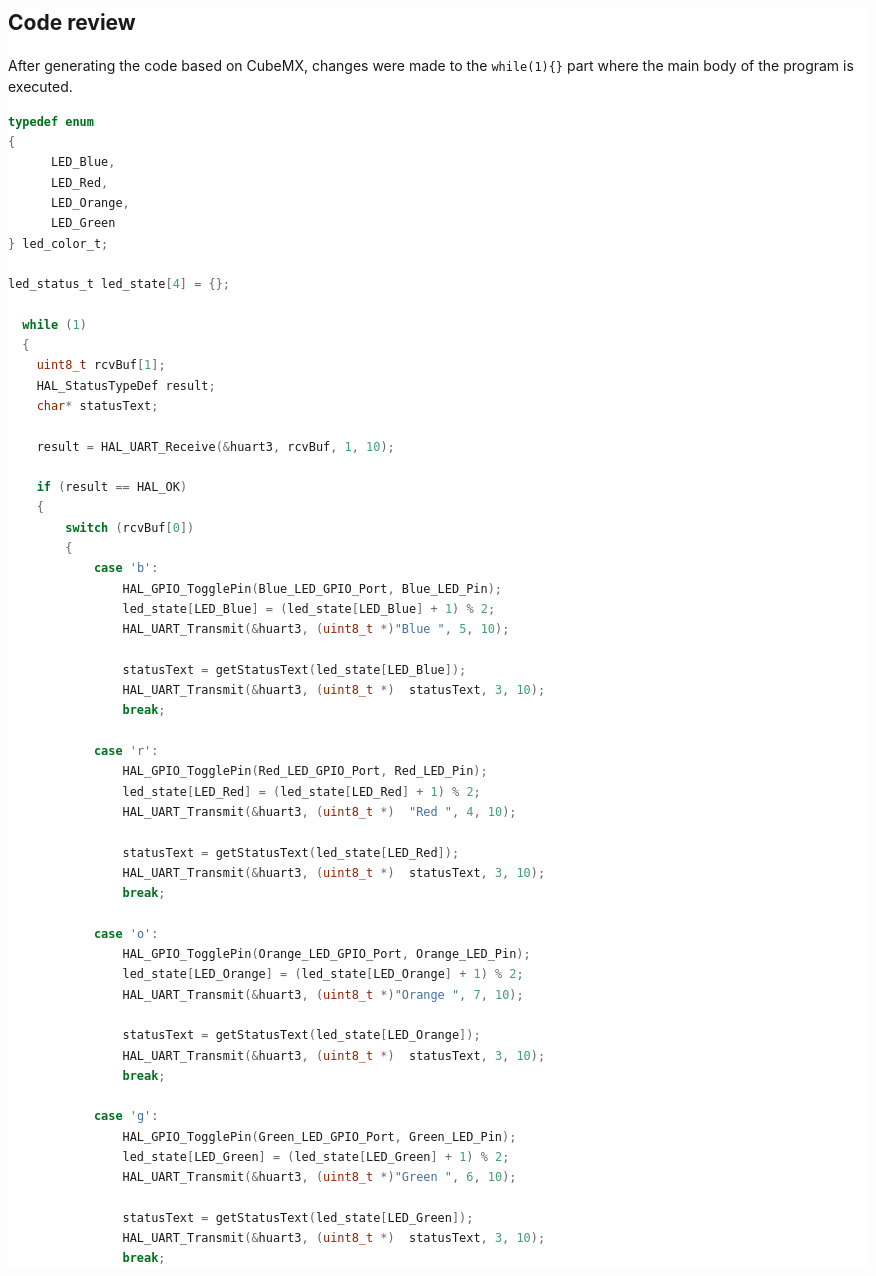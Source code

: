 ## Code review

After generating the code based on CubeMX, changes were made to the `while(1){}` part where the main body of the program is executed.

```C
typedef enum
{
	  LED_Blue,
	  LED_Red,
	  LED_Orange,
	  LED_Green
} led_color_t;

led_status_t led_state[4] = {};

  while (1)
  {
	uint8_t rcvBuf[1];
	HAL_StatusTypeDef result;
	char* statusText;

	result = HAL_UART_Receive(&huart3, rcvBuf, 1, 10);

	if (result == HAL_OK)
	{
		switch (rcvBuf[0])
		{
			case 'b':
				HAL_GPIO_TogglePin(Blue_LED_GPIO_Port, Blue_LED_Pin);
				led_state[LED_Blue] = (led_state[LED_Blue] + 1) % 2;
				HAL_UART_Transmit(&huart3, (uint8_t *)"Blue ", 5, 10);

				statusText = getStatusText(led_state[LED_Blue]);
				HAL_UART_Transmit(&huart3, (uint8_t *)  statusText, 3, 10);
				break;

			case 'r':
				HAL_GPIO_TogglePin(Red_LED_GPIO_Port, Red_LED_Pin);
				led_state[LED_Red] = (led_state[LED_Red] + 1) % 2;
				HAL_UART_Transmit(&huart3, (uint8_t *)  "Red ", 4, 10);

				statusText = getStatusText(led_state[LED_Red]);
				HAL_UART_Transmit(&huart3, (uint8_t *)  statusText, 3, 10);
				break;

			case 'o':
				HAL_GPIO_TogglePin(Orange_LED_GPIO_Port, Orange_LED_Pin);
				led_state[LED_Orange] = (led_state[LED_Orange] + 1) % 2;
				HAL_UART_Transmit(&huart3, (uint8_t *)"Orange ", 7, 10);

				statusText = getStatusText(led_state[LED_Orange]);
				HAL_UART_Transmit(&huart3, (uint8_t *)  statusText, 3, 10);
				break;

			case 'g':
				HAL_GPIO_TogglePin(Green_LED_GPIO_Port, Green_LED_Pin);
				led_state[LED_Green] = (led_state[LED_Green] + 1) % 2;
				HAL_UART_Transmit(&huart3, (uint8_t *)"Green ", 6, 10);

				statusText = getStatusText(led_state[LED_Green]);
				HAL_UART_Transmit(&huart3, (uint8_t *)  statusText, 3, 10);
				break;

```